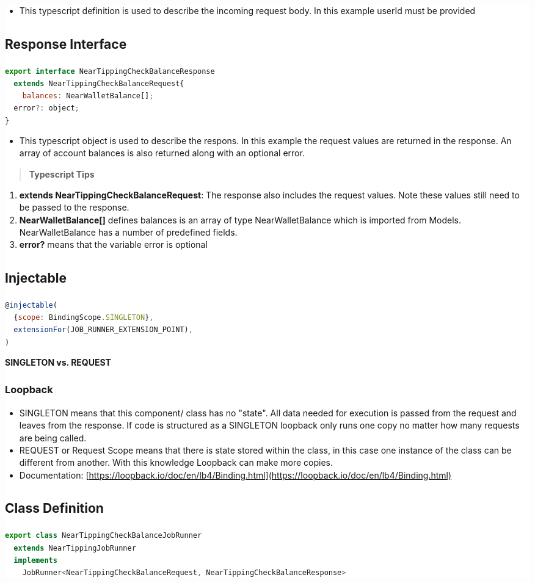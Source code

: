 - This typescript definition is used to describe the incoming request body.  In this example userId must be provided

## Response Interface

```jsx
export interface NearTippingCheckBalanceResponse
  extends NearTippingCheckBalanceRequest{
	balances: NearWalletBalance[];
  error?: object;
}
```

- This typescript object is used to describe the respons.  In this example the request values are returned in the response.  An array of account balances is also returned along with an optional error.

> **Typescript Tips**
> 
1. **extends NearTippingCheckBalanceRequest**: The response also includes the request values.  Note these values still need to be passed to the response.
2. **NearWalletBalance[]** defines balances is an array of type NearWalletBalance which is imported from Models.  NearWalletBalance has a number of predefined fields.
3. **error?** means that the variable error is optional

## Injectable

```jsx
@injectable(
  {scope: BindingScope.SINGLETON},
  extensionFor(JOB_RUNNER_EXTENSION_POINT),
)
```

**SINGLETON vs. REQUEST**

### Loopback

- SINGLETON means that this component/ class has no "state".  All data needed for execution is passed from the request and leaves from the response.  If code is structured as a SINGLETON loopback only runs one copy no matter how many requests are being called.
- REQUEST or Request Scope means that there is state stored within the class, in this case one instance of the class can be different from another.  With this knowledge Loopback can make more copies.
- Documentation: [https://loopback.io/doc/en/lb4/Binding.html](https://loopback.io/doc/en/lb4/Binding.html)

## Class Definition

```jsx
export class NearTippingCheckBalanceJobRunner
  extends NearTippingJobRunner
  implements
    JobRunner<NearTippingCheckBalanceRequest, NearTippingCheckBalanceResponse>
```
